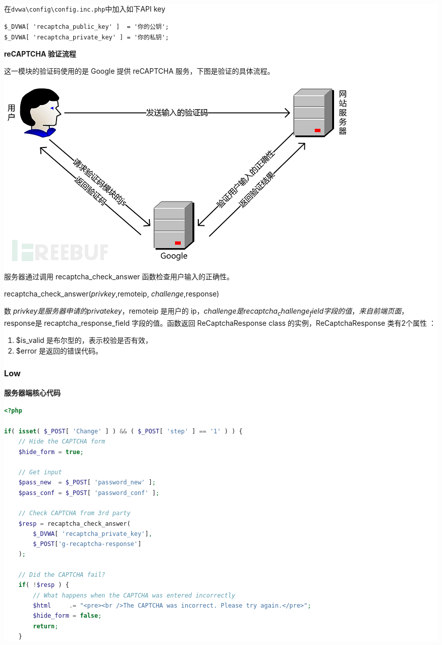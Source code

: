 在`dvwa\config\config.inc.php`中加入如下API key
```
$_DVWA[ 'recaptcha_public_key' ]  = '你的公钥';
$_DVWA[ 'recaptcha_private_key' ] = '你的私钥';
```

**reCAPTCHA 验证流程**

这一模块的验证码使用的是 Google 提供 reCAPTCHA 服务，下图是验证的具体流程。

![image](../../../assets/img/安全/实验/dvwa/dvwa37.png)

服务器通过调用 recaptcha_check_answer 函数检查用户输入的正确性。

recaptcha_check_answer($privkey,$remoteip, $challenge,$response)

数 $privkey 是服务器申请的 private key ，$remoteip 是用户的 ip，$challenge 是recaptcha_challenge_field 字段的值，来自前端页面 ，$response是 recaptcha_response_field 字段的值。函数返回 ReCaptchaResponse class 的实例，ReCaptchaResponse 类有2个属性 ：
1. $is_valid 是布尔型的，表示校验是否有效，
2. $error 是返回的错误代码。

### Low
**服务器端核心代码**
```php
<?php

if( isset( $_POST[ 'Change' ] ) && ( $_POST[ 'step' ] == '1' ) ) {
	// Hide the CAPTCHA form
	$hide_form = true;

	// Get input
	$pass_new  = $_POST[ 'password_new' ];
	$pass_conf = $_POST[ 'password_conf' ];

	// Check CAPTCHA from 3rd party
	$resp = recaptcha_check_answer(
		$_DVWA[ 'recaptcha_private_key'],
		$_POST['g-recaptcha-response']
	);

	// Did the CAPTCHA fail?
	if( !$resp ) {
		// What happens when the CAPTCHA was entered incorrectly
		$html     .= "<pre><br />The CAPTCHA was incorrect. Please try again.</pre>";
		$hide_form = false;
		return;
	}
```